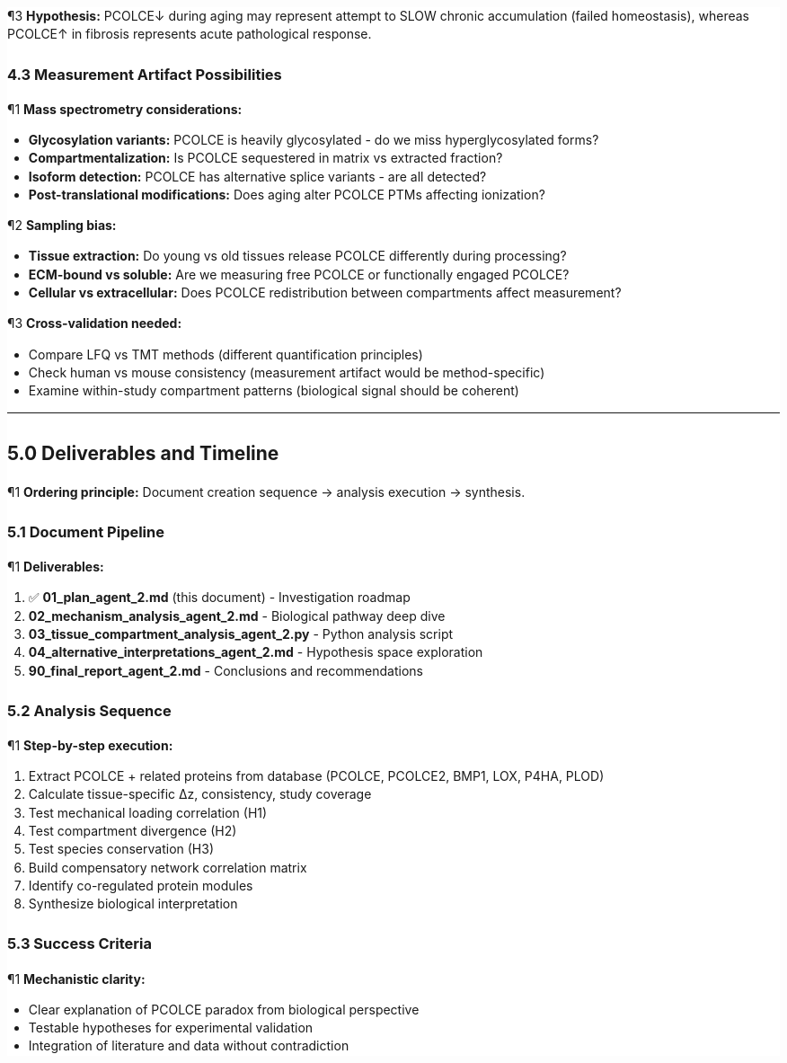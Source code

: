 ¶3 **Hypothesis:** PCOLCE↓ during aging may represent attempt to SLOW chronic accumulation (failed homeostasis), whereas PCOLCE↑ in fibrosis represents acute pathological response.

### 4.3 Measurement Artifact Possibilities

¶1 **Mass spectrometry considerations:**
- **Glycosylation variants:** PCOLCE is heavily glycosylated - do we miss hyperglycosylated forms?
- **Compartmentalization:** Is PCOLCE sequestered in matrix vs extracted fraction?
- **Isoform detection:** PCOLCE has alternative splice variants - are all detected?
- **Post-translational modifications:** Does aging alter PCOLCE PTMs affecting ionization?

¶2 **Sampling bias:**
- **Tissue extraction:** Do young vs old tissues release PCOLCE differently during processing?
- **ECM-bound vs soluble:** Are we measuring free PCOLCE or functionally engaged PCOLCE?
- **Cellular vs extracellular:** Does PCOLCE redistribution between compartments affect measurement?

¶3 **Cross-validation needed:**
- Compare LFQ vs TMT methods (different quantification principles)
- Check human vs mouse consistency (measurement artifact would be method-specific)
- Examine within-study compartment patterns (biological signal should be coherent)

---

## 5.0 Deliverables and Timeline

¶1 **Ordering principle:** Document creation sequence → analysis execution → synthesis.

### 5.1 Document Pipeline

¶1 **Deliverables:**
1. ✅ **01_plan_agent_2.md** (this document) - Investigation roadmap
2. **02_mechanism_analysis_agent_2.md** - Biological pathway deep dive
3. **03_tissue_compartment_analysis_agent_2.py** - Python analysis script
4. **04_alternative_interpretations_agent_2.md** - Hypothesis space exploration
5. **90_final_report_agent_2.md** - Conclusions and recommendations

### 5.2 Analysis Sequence

¶1 **Step-by-step execution:**
1. Extract PCOLCE + related proteins from database (PCOLCE, PCOLCE2, BMP1, LOX, P4HA, PLOD)
2. Calculate tissue-specific Δz, consistency, study coverage
3. Test mechanical loading correlation (H1)
4. Test compartment divergence (H2)
5. Test species conservation (H3)
6. Build compensatory network correlation matrix
7. Identify co-regulated protein modules
8. Synthesize biological interpretation

### 5.3 Success Criteria

¶1 **Mechanistic clarity:**
- Clear explanation of PCOLCE paradox from biological perspective
- Testable hypotheses for experimental validation
- Integration of literature and data without contradiction
